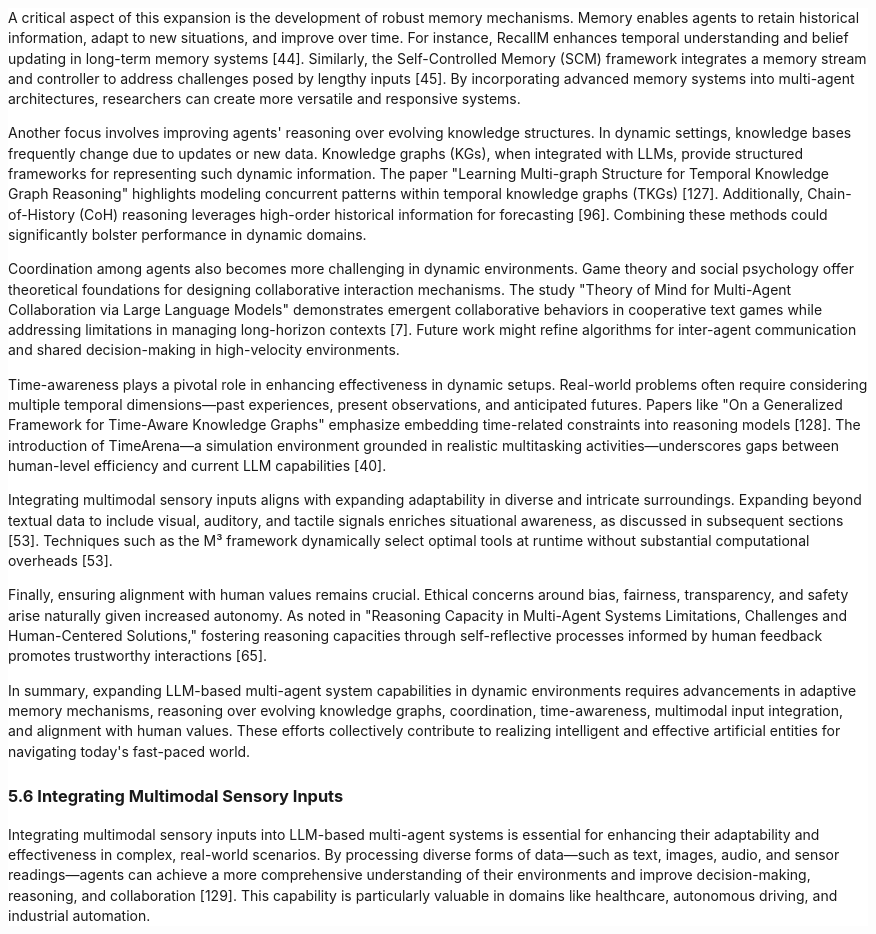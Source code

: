 A critical aspect of this expansion is the development of robust memory mechanisms. Memory enables agents to retain historical information, adapt to new situations, and improve over time. For instance, RecallM enhances temporal understanding and belief updating in long-term memory systems [44]. Similarly, the Self-Controlled Memory (SCM) framework integrates a memory stream and controller to address challenges posed by lengthy inputs [45]. By incorporating advanced memory systems into multi-agent architectures, researchers can create more versatile and responsive systems.

Another focus involves improving agents' reasoning over evolving knowledge structures. In dynamic settings, knowledge bases frequently change due to updates or new data. Knowledge graphs (KGs), when integrated with LLMs, provide structured frameworks for representing such dynamic information. The paper "Learning Multi-graph Structure for Temporal Knowledge Graph Reasoning" highlights modeling concurrent patterns within temporal knowledge graphs (TKGs) [127]. Additionally, Chain-of-History (CoH) reasoning leverages high-order historical information for forecasting [96]. Combining these methods could significantly bolster performance in dynamic domains.

Coordination among agents also becomes more challenging in dynamic environments. Game theory and social psychology offer theoretical foundations for designing collaborative interaction mechanisms. The study "Theory of Mind for Multi-Agent Collaboration via Large Language Models" demonstrates emergent collaborative behaviors in cooperative text games while addressing limitations in managing long-horizon contexts [7]. Future work might refine algorithms for inter-agent communication and shared decision-making in high-velocity environments.

Time-awareness plays a pivotal role in enhancing effectiveness in dynamic setups. Real-world problems often require considering multiple temporal dimensions—past experiences, present observations, and anticipated futures. Papers like "On a Generalized Framework for Time-Aware Knowledge Graphs" emphasize embedding time-related constraints into reasoning models [128]. The introduction of TimeArena—a simulation environment grounded in realistic multitasking activities—underscores gaps between human-level efficiency and current LLM capabilities [40].

Integrating multimodal sensory inputs aligns with expanding adaptability in diverse and intricate surroundings. Expanding beyond textual data to include visual, auditory, and tactile signals enriches situational awareness, as discussed in subsequent sections [53]. Techniques such as the M³ framework dynamically select optimal tools at runtime without substantial computational overheads [53].

Finally, ensuring alignment with human values remains crucial. Ethical concerns around bias, fairness, transparency, and safety arise naturally given increased autonomy. As noted in "Reasoning Capacity in Multi-Agent Systems  Limitations, Challenges and Human-Centered Solutions," fostering reasoning capacities through self-reflective processes informed by human feedback promotes trustworthy interactions [65].

In summary, expanding LLM-based multi-agent system capabilities in dynamic environments requires advancements in adaptive memory mechanisms, reasoning over evolving knowledge graphs, coordination, time-awareness, multimodal input integration, and alignment with human values. These efforts collectively contribute to realizing intelligent and effective artificial entities for navigating today's fast-paced world.

### 5.6 Integrating Multimodal Sensory Inputs

Integrating multimodal sensory inputs into LLM-based multi-agent systems is essential for enhancing their adaptability and effectiveness in complex, real-world scenarios. By processing diverse forms of data—such as text, images, audio, and sensor readings—agents can achieve a more comprehensive understanding of their environments and improve decision-making, reasoning, and collaboration [129]. This capability is particularly valuable in domains like healthcare, autonomous driving, and industrial automation.
